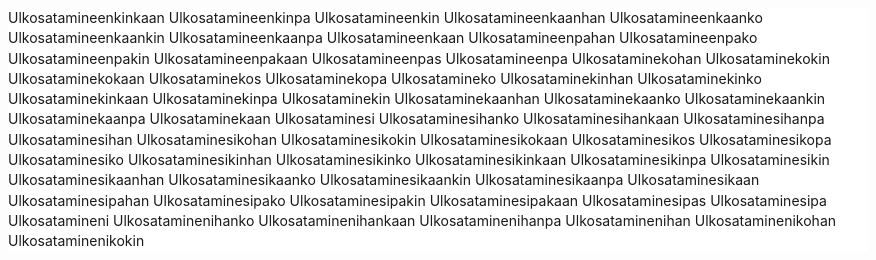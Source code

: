 Ulkosatamineenkinkaan
Ulkosatamineenkinpa
Ulkosatamineenkin
Ulkosatamineenkaanhan
Ulkosatamineenkaanko
Ulkosatamineenkaankin
Ulkosatamineenkaanpa
Ulkosatamineenkaan
Ulkosatamineenpahan
Ulkosatamineenpako
Ulkosatamineenpakin
Ulkosatamineenpakaan
Ulkosatamineenpas
Ulkosatamineenpa
Ulkosataminekohan
Ulkosataminekokin
Ulkosataminekokaan
Ulkosataminekos
Ulkosataminekopa
Ulkosatamineko
Ulkosataminekinhan
Ulkosataminekinko
Ulkosataminekinkaan
Ulkosataminekinpa
Ulkosataminekin
Ulkosataminekaanhan
Ulkosataminekaanko
Ulkosataminekaankin
Ulkosataminekaanpa
Ulkosataminekaan
Ulkosataminesi
Ulkosataminesihanko
Ulkosataminesihankaan
Ulkosataminesihanpa
Ulkosataminesihan
Ulkosataminesikohan
Ulkosataminesikokin
Ulkosataminesikokaan
Ulkosataminesikos
Ulkosataminesikopa
Ulkosataminesiko
Ulkosataminesikinhan
Ulkosataminesikinko
Ulkosataminesikinkaan
Ulkosataminesikinpa
Ulkosataminesikin
Ulkosataminesikaanhan
Ulkosataminesikaanko
Ulkosataminesikaankin
Ulkosataminesikaanpa
Ulkosataminesikaan
Ulkosataminesipahan
Ulkosataminesipako
Ulkosataminesipakin
Ulkosataminesipakaan
Ulkosataminesipas
Ulkosataminesipa
Ulkosatamineni
Ulkosataminenihanko
Ulkosataminenihankaan
Ulkosataminenihanpa
Ulkosataminenihan
Ulkosataminenikohan
Ulkosataminenikokin